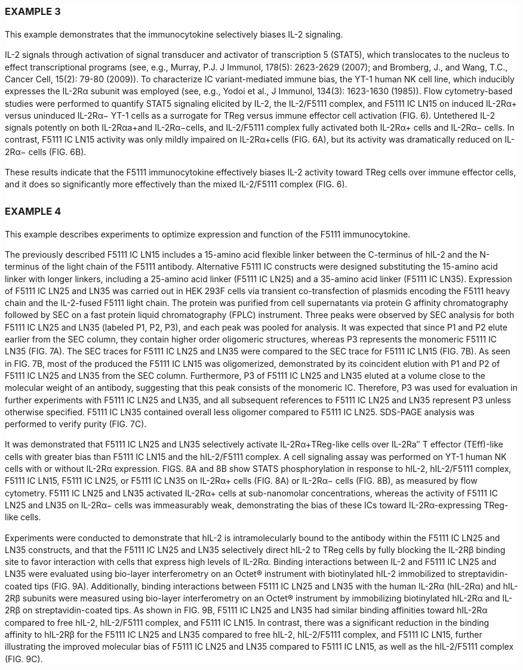### EXAMPLE 3

This example demonstrates that the immunocytokine selectively biases IL-2 signaling.

IL-2 signals through activation of signal transducer and activator of transcription 5 (STAT5), which translocates to the nucleus to effect transcriptional programs (see, e.g., Murray, P.J. J Immunol, 178(5): 2623-2629 (2007); and Bromberg, J., and Wang, T.C., Cancer Cell, 15(2): 79-80 (2009)). To characterize IC variant-mediated immune bias, the YT-1 human NK cell line, which inducibly expresses the IL-2Rα subunit was employed (see, e.g., Yodoi et al., J Immunol, 134(3): 1623-1630 (1985)). Flow cytometry-based studies were performed to quantify STAT5 signaling elicited by IL-2, the IL-2/F5111 complex, and F5111 IC LN15 on induced IL-2Rα+ versus uninduced IL-2Rα− YT-1 cells as a surrogate for TReg versus immune effector cell activation (FIG. 6). Untethered IL-2 signals potently on both IL-2Rαa+and IL-2Rα−cells, and IL-2/F5111 complex fully activated both IL-2Rα+ cells and IL-2Rα− cells. In contrast, F5111 IC LN15 activity was only mildly impaired on IL-2Rα+cells (FIG. 6A), but its activity was dramatically reduced on IL-2Rα− cells (FIG. 6B).

These results indicate that the F5111 immunocytokine effectively biases IL-2 activity toward TReg cells over immune effector cells, and it does so significantly more effectively than the mixed IL-2/F5111 complex (FIG. 6).

### EXAMPLE 4

This example describes experiments to optimize expression and function of the F5111 immunocytokine.

The previously described F5111 IC LN15 includes a 15-amino acid flexible linker between the C-terminus of hIL-2 and the N-terminus of the light chain of the F5111 antibody. Alternative F5111 IC constructs were designed substituting the 15-amino acid linker with longer linkers, including a 25-amino acid linker (F5111 IC LN25) and a 35-amino acid linker (F5111 IC LN35). Expression of F5111 IC LN25 and LN35 was carried out in HEK 293F cells via transient co-transfection of plasmids encoding the F5111 heavy chain and the IL-2-fused F5111 light chain. The protein was purified from cell supernatants via protein G affinity chromatography followed by SEC on a fast protein liquid chromatography (FPLC) instrument. Three peaks were observed by SEC analysis for both F5111 IC LN25 and LN35 (labeled P1, P2, P3), and each peak was pooled for analysis. It was expected that since P1 and P2 elute earlier from the SEC column, they contain higher order oligomeric structures, whereas P3 represents the monomeric F5111 IC LN35 (FIG. 7A). The SEC traces for F5111 IC LN25 and LN35 were compared to the SEC trace for F5111 IC LN15 (FIG. 7B). As seen in FIG. 7B, most of the produced the F5111 IC LN15 was oligomerized, demonstrated by its coincident elution with P1 and P2 of F5111 IC LN25 and LN35 from the SEC column. Furthermore, P3 of F5111 IC LN25 and LN35 eluted at a volume close to the molecular weight of an antibody, suggesting that this peak consists of the monomeric IC. Therefore, P3 was used for evaluation in further experiments with F5111 IC LN25 and LN35, and all subsequent references to F5111 IC LN25 and LN35 represent P3 unless otherwise specified. F5111 IC LN35 contained overall less oligomer compared to F5111 IC LN25. SDS-PAGE analysis was performed to verify purity (FIG. 7C).

It was demonstrated that F5111 IC LN25 and LN35 selectively activate IL-2Rα+TReg-like cells over IL-2Ra″ T effector (TEff)-like cells with greater bias than F5111 IC LN15 and the hIL-2/F5111 complex. A cell signaling assay was performed on YT-1 human NK cells with or without IL-2Rα expression. FIGS. 8A and 8B show STATS phosphorylation in response to hIL-2, hIL-2/F5111 complex, F5111 IC LN15, F5111 IC LN25, or F5111 IC LN35 on IL-2Rα+ cells (FIG. 8A) or IL-2Rα− cells (FIG. 8B), as measured by flow cytometry. F5111 IC LN25 and LN35 activated IL-2Rα+ cells at sub-nanomolar concentrations, whereas the activity of F5111 IC LN25 and LN35 on IL-2Rα− cells was immeasurably weak, demonstrating the bias of these ICs toward IL-2Rα-expressing TReg-like cells.

Experiments were conducted to demonstrate that hIL-2 is intramolecularly bound to the antibody within the F5111 IC LN25 and LN35 constructs, and that the F5111 IC LN25 and LN35 selectively direct hIL-2 to TReg cells by fully blocking the IL-2Rβ binding site to favor interaction with cells that express high levels of IL-2Rα. Binding interactions between IL-2 and F5111 IC LN25 and LN35 were evaluated using bio-layer interferometry on an Octet® instrument with biotinylated hIL-2 immobilized to streptavidin-coated tips (FIG. 9A). Additionally, binding interactions between F5111 IC LN25 and LN35 with the human IL-2Rα (hIL-2Rα) and hIL-2Rβ subunits were measured using bio-layer interferometry on an Octet® instrument by immobilizing biotinylated hIL-2Rα and IL-2Rβ on streptavidin-coated tips. As shown in FIG. 9B, F5111 IC LN25 and LN35 had similar binding affinities toward hIL-2Rα compared to free hIL-2, hIL-2/F5111 complex, and F5111 IC LN15. In contrast, there was a significant reduction in the binding affinity to hIL-2Rβ for the F5111 IC LN25 and LN35 compared to free hIL-2, hIL-2/F5111 complex, and F5111 IC LN15, further illustrating the improved molecular bias of F5111 IC LN25 and LN35 compared to F5111 IC LN15, as well as the hIL-2/F5111 complex (FIG. 9C).
